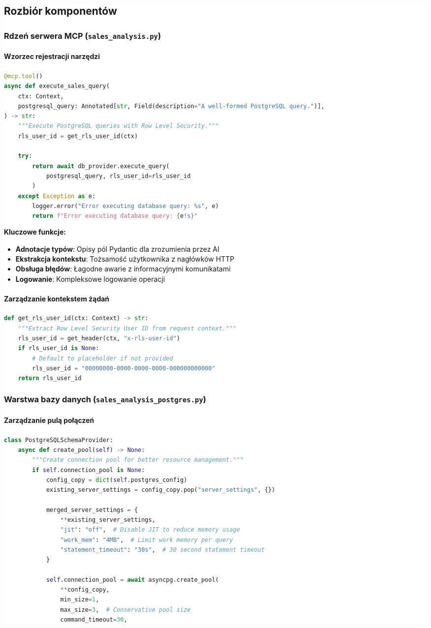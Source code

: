 
## Rozbiór komponentów

### Rdzeń serwera MCP (`sales_analysis.py`)

#### Wzorzec rejestracji narzędzi
```python
@mcp.tool()
async def execute_sales_query(
    ctx: Context,
    postgresql_query: Annotated[str, Field(description="A well-formed PostgreSQL query.")],
) -> str:
    """Execute PostgreSQL queries with Row Level Security."""
    rls_user_id = get_rls_user_id(ctx)
    
    try:
        return await db_provider.execute_query(
            postgresql_query, rls_user_id=rls_user_id
        )
    except Exception as e:
        logger.error("Error executing database query: %s", e)
        return f"Error executing database query: {e!s}"
```

**Kluczowe funkcje:**
- **Adnotacje typów**: Opisy pól Pydantic dla zrozumienia przez AI
- **Ekstrakcja kontekstu**: Tożsamość użytkownika z nagłówków HTTP
- **Obsługa błędów**: Łagodne awarie z informacyjnymi komunikatami
- **Logowanie**: Kompleksowe logowanie operacji

#### Zarządzanie kontekstem żądań
```python
def get_rls_user_id(ctx: Context) -> str:
    """Extract Row Level Security User ID from request context."""
    rls_user_id = get_header(ctx, "x-rls-user-id")
    if rls_user_id is None:
        # Default to placeholder if not provided
        rls_user_id = "00000000-0000-0000-0000-000000000000"
    return rls_user_id
```

### Warstwa bazy danych (`sales_analysis_postgres.py`)

#### Zarządzanie pulą połączeń
```python
class PostgreSQLSchemaProvider:
    async def create_pool(self) -> None:
        """Create connection pool for better resource management."""
        if self.connection_pool is None:
            config_copy = dict(self.postgres_config)
            existing_server_settings = config_copy.pop("server_settings", {})
            
            merged_server_settings = {
                **existing_server_settings,
                "jit": "off",  # Disable JIT to reduce memory usage
                "work_mem": "4MB",  # Limit work memory per query
                "statement_timeout": "30s",  # 30 second statement timeout
            }
            
            self.connection_pool = await asyncpg.create_pool(
                **config_copy,
                min_size=1,
                max_size=3,  # Conservative pool size
                command_timeout=30,
```